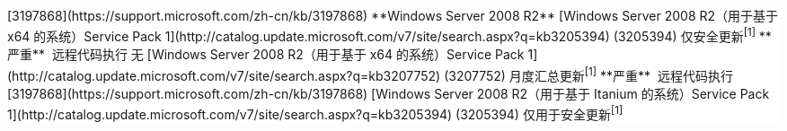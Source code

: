 </td>
<td style="border:1px solid black;">
[3197868](https://support.microsoft.com/zh-cn/kb/3197868)

</td>
</tr>
<tr>
<td style="border:1px solid black;" colspan="3">
**Windows Server 2008 R2**

</td>
</tr>
<tr>
<td style="border:1px solid black;">
[Windows Server 2008 R2（用于基于 x64 的系统）Service Pack 1](http://catalog.update.microsoft.com/v7/site/search.aspx?q=kb3205394)  
(3205394)  
仅安全更新<sup>[1]</sup>

</td>
<td style="border:1px solid black;">
**严重**   
远程代码执行

</td>
<td style="border:1px solid black;">
无

</td>
</tr>
<tr>
<td style="border:1px solid black;">
[Windows Server 2008 R2（用于基于 x64 的系统）Service Pack 1](http://catalog.update.microsoft.com/v7/site/search.aspx?q=kb3207752)  
(3207752)  
月度汇总更新<sup>[1]</sup>

</td>
<td style="border:1px solid black;">
**严重**   
远程代码执行

</td>
<td style="border:1px solid black;">
[3197868](https://support.microsoft.com/zh-cn/kb/3197868)

</td>
</tr>
<tr>
<td style="border:1px solid black;">
[Windows Server 2008 R2（用于基于 Itanium 的系统）Service Pack 1](http://catalog.update.microsoft.com/v7/site/search.aspx?q=kb3205394)  
(3205394)  
仅用于安全更新<sup>[1]</sup>
